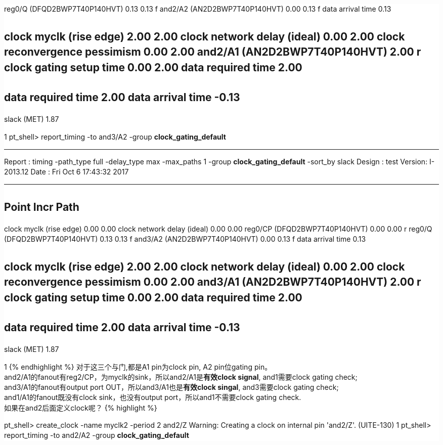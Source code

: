   reg0/Q (DFQD2BWP7T40P140HVT)             0.13       0.13 f
  and2/A2 (AN2D2BWP7T40P140HVT)            0.00       0.13 f
  data arrival time                                   0.13

  clock myclk (rise edge)                  2.00       2.00
  clock network delay (ideal)              0.00       2.00
  clock reconvergence pessimism            0.00       2.00
  and2/A1 (AN2D2BWP7T40P140HVT)                       2.00 r
  clock gating setup time                  0.00       2.00
  data required time                                  2.00
  ---------------------------------------------------------------
  data required time                                  2.00
  data arrival time                                  -0.13
  ---------------------------------------------------------------
  slack (MET)                                         1.87


1
pt_shell> report_timing -to and3/A2 -group **clock_gating_default**
****************************************
Report : timing
        -path_type full
        -delay_type max
        -max_paths 1
        -group **clock_gating_default**
        -sort_by slack
Design : test
Version: I-2013.12
Date   : Fri Oct  6 17:43:32 2017
****************************************

  Point                                    Incr       Path
  ---------------------------------------------------------------
  clock myclk (rise edge)                  0.00       0.00
  clock network delay (ideal)              0.00       0.00
  reg0/CP (DFQD2BWP7T40P140HVT)            0.00       0.00 r
  reg0/Q (DFQD2BWP7T40P140HVT)             0.13       0.13 f
  and3/A2 (AN2D2BWP7T40P140HVT)            0.00       0.13 f
  data arrival time                                   0.13

  clock myclk (rise edge)                  2.00       2.00
  clock network delay (ideal)              0.00       2.00
  clock reconvergence pessimism            0.00       2.00
  and3/A1 (AN2D2BWP7T40P140HVT)                       2.00 r
  clock gating setup time                  0.00       2.00
  data required time                                  2.00
  ---------------------------------------------------------------
  data required time                                  2.00
  data arrival time                                  -0.13
  ---------------------------------------------------------------
  slack (MET)                                         1.87


1
{% endhighlight %}
对于这三个与门,都是A1 pin为clock pin, A2 pin位gating pin。  
and2/A1的fanout有reg2/CP，为myclk的sink，所以and2/A1是**有效clock signal**, and1需要clock gating check;  
and3/A1的fanout有output port OUT，所以and3/A1也是**有效clock singal**, and3需要clock gating check;   
and1/A1的fanout既没有clock sink，也没有output port，所以and1不需要clock gating check.   
如果在and2后面定义clock呢？
{% highlight  %}

pt_shell> create_clock -name myclk2 -period 2 and2/Z
Warning: Creating a clock on internal pin 'and2/Z'. (UITE-130)
1
pt_shell> report_timing -to and2/A2 -group **clock_gating_default**